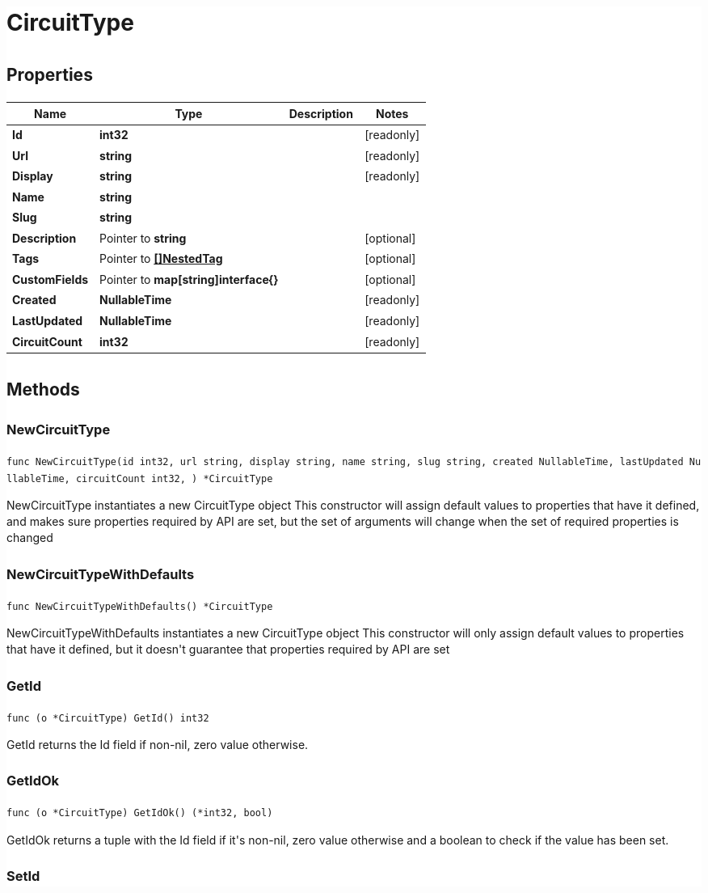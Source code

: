 # CircuitType

## Properties

Name | Type | Description | Notes
------------ | ------------- | ------------- | -------------
**Id** | **int32** |  | [readonly] 
**Url** | **string** |  | [readonly] 
**Display** | **string** |  | [readonly] 
**Name** | **string** |  | 
**Slug** | **string** |  | 
**Description** | Pointer to **string** |  | [optional] 
**Tags** | Pointer to [**[]NestedTag**](NestedTag.md) |  | [optional] 
**CustomFields** | Pointer to **map[string]interface{}** |  | [optional] 
**Created** | **NullableTime** |  | [readonly] 
**LastUpdated** | **NullableTime** |  | [readonly] 
**CircuitCount** | **int32** |  | [readonly] 

## Methods

### NewCircuitType

`func NewCircuitType(id int32, url string, display string, name string, slug string, created NullableTime, lastUpdated NullableTime, circuitCount int32, ) *CircuitType`

NewCircuitType instantiates a new CircuitType object
This constructor will assign default values to properties that have it defined,
and makes sure properties required by API are set, but the set of arguments
will change when the set of required properties is changed

### NewCircuitTypeWithDefaults

`func NewCircuitTypeWithDefaults() *CircuitType`

NewCircuitTypeWithDefaults instantiates a new CircuitType object
This constructor will only assign default values to properties that have it defined,
but it doesn't guarantee that properties required by API are set

### GetId

`func (o *CircuitType) GetId() int32`

GetId returns the Id field if non-nil, zero value otherwise.

### GetIdOk

`func (o *CircuitType) GetIdOk() (*int32, bool)`

GetIdOk returns a tuple with the Id field if it's non-nil, zero value otherwise
and a boolean to check if the value has been set.

### SetId
